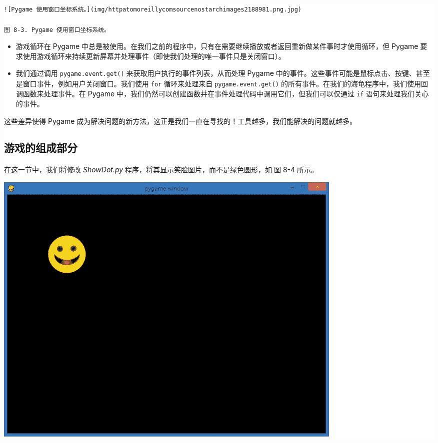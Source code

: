     ![Pygame 使用窗口坐标系统。](img/httpatomoreillycomsourcenostarchimages2188981.png.jpg)

    图 8-3. Pygame 使用窗口坐标系统。

+   游戏循环在 Pygame 中总是被使用。在我们之前的程序中，只有在需要继续播放或者返回重新做某件事时才使用循环，但 Pygame 要求使用游戏循环来持续更新屏幕并处理事件（即使我们处理的唯一事件只是关闭窗口）。

+   我们通过调用 `pygame.event.get()` 来获取用户执行的事件列表，从而处理 Pygame 中的事件。这些事件可能是鼠标点击、按键、甚至是窗口事件，例如用户关闭窗口。我们使用 `for` 循环来处理来自 `pygame.event.get()` 的所有事件。在我们的海龟程序中，我们使用回调函数来处理事件。在 Pygame 中，我们仍然可以创建函数并在事件处理代码中调用它们，但我们可以仅通过 `if` 语句来处理我们关心的事件。

这些差异使得 Pygame 成为解决问题的新方法，这正是我们一直在寻找的！工具越多，我们能解决的问题就越多。

## 游戏的组成部分

在这一节中，我们将修改 *ShowDot.py* 程序，将其显示笑脸图片，而不是绿色圆形，如 图 8-4 所示。

![ShowPic.py 在屏幕上绘制了图片 CrazySmile.bmp。](img/httpatomoreillycomsourcenostarchimages2188983.png.jpg)
